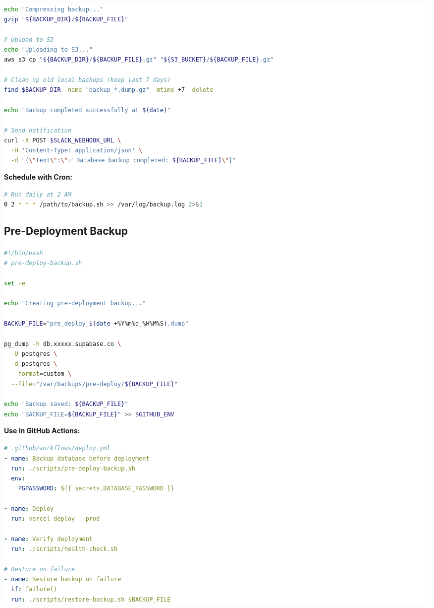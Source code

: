 ```bash
echo "Compressing backup..."
gzip "${BACKUP_DIR}/${BACKUP_FILE}"

# Upload to S3
echo "Uploading to S3..."
aws s3 cp "${BACKUP_DIR}/${BACKUP_FILE}.gz" "${S3_BUCKET}/${BACKUP_FILE}.gz"

# Clean up old local backups (keep last 7 days)
find $BACKUP_DIR -name "backup_*.dump.gz" -mtime +7 -delete

echo "Backup completed successfully at $(date)"

# Send notification
curl -X POST $SLACK_WEBHOOK_URL \
  -H 'Content-Type: application/json' \
  -d "{\"text\":\"✅ Database backup completed: ${BACKUP_FILE}\"}"
```

**Schedule with Cron:**
```bash
# Run daily at 2 AM
0 2 * * * /path/to/backup.sh >> /var/log/backup.log 2>&1
```

## Pre-Deployment Backup

```bash
#!/bin/bash
# pre-deploy-backup.sh

set -e

echo "Creating pre-deployment backup..."

BACKUP_FILE="pre_deploy_$(date +%Y%m%d_%H%M%S).dump"

pg_dump -h db.xxxxx.supabase.co \
  -U postgres \
  -d postgres \
  --format=custom \
  --file="/var/backups/pre-deploy/${BACKUP_FILE}"

echo "Backup saved: ${BACKUP_FILE}"
echo "BACKUP_FILE=${BACKUP_FILE}" >> $GITHUB_ENV
```

**Use in GitHub Actions:**
```yaml
# .github/workflows/deploy.yml
- name: Backup database before deployment
  run: ./scripts/pre-deploy-backup.sh
  env:
    PGPASSWORD: ${{ secrets.DATABASE_PASSWORD }}

- name: Deploy
  run: vercel deploy --prod

- name: Verify deployment
  run: ./scripts/health-check.sh

# Restore on failure
- name: Restore backup on failure
  if: failure()
  run: ./scripts/restore-backup.sh $BACKUP_FILE
```